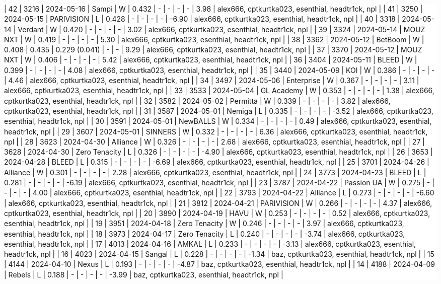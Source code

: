 |           42 |     3216 | 2024-05-16 | Sampi           | W   | 0.432      | -            | -                | -                | -         |     3.98 | alex666, cptkurtka023, esenthial, headtr1ck, npl |
|           41 |     3250 | 2024-05-15 | PARIVISION      | L   | 0.428      | -            | -                | -                | -         |    -6.90 | alex666, cptkurtka023, esenthial, headtr1ck, npl |
|           40 |     3318 | 2024-05-14 | Verdant         | W   | 0.420      | -            | -                | -                | -         |     3.02 | alex666, cptkurtka023, esenthial, headtr1ck, npl |
|           39 |     3324 | 2024-05-14 | MOUZ NXT        | W   | 0.419      | -            | -                | -                | -         |     5.30 | alex666, cptkurtka023, esenthial, headtr1ck, npl |
|           38 |     3362 | 2024-05-12 | BetBoom         | W   | 0.408      | 0.435        | 0.229 (0.041)    | -                | -         |     9.29 | alex666, cptkurtka023, esenthial, headtr1ck, npl |
|           37 |     3370 | 2024-05-12 | MOUZ NXT        | W   | 0.406      | -            | -                | -                | -         |     5.42 | alex666, cptkurtka023, esenthial, headtr1ck, npl |
|           36 |     3404 | 2024-05-11 | BLEED           | W   | 0.399      | -            | -                | -                | -         |     4.08 | alex666, cptkurtka023, esenthial, headtr1ck, npl |
|           35 |     3440 | 2024-05-09 | KOI             | W   | 0.386      | -            | -                | -                | -         |     4.46 | alex666, cptkurtka023, esenthial, headtr1ck, npl |
|           34 |     3497 | 2024-05-06 | Enterprise      | W   | 0.367      | -            | -                | -                | -         |     3.11 | alex666, cptkurtka023, esenthial, headtr1ck, npl |
|           33 |     3533 | 2024-05-04 | GL Academy      | W   | 0.353      | -            | -                | -                | -         |     1.38 | alex666, cptkurtka023, esenthial, headtr1ck, npl |
|           32 |     3582 | 2024-05-02 | Permitta        | W   | 0.339      | -            | -                | -                | -         |     3.82 | alex666, cptkurtka023, esenthial, headtr1ck, npl |
|           31 |     3587 | 2024-05-01 | Nemiga          | L   | 0.335      | -            | -                | -                | -         |    -3.52 | alex666, cptkurtka023, esenthial, headtr1ck, npl |
|           30 |     3591 | 2024-05-01 | NewBALLS        | W   | 0.334      | -            | -                | -                | -         |     0.49 | alex666, cptkurtka023, esenthial, headtr1ck, npl |
|           29 |     3607 | 2024-05-01 | SINNERS         | W   | 0.332      | -            | -                | -                | -         |     6.36 | alex666, cptkurtka023, esenthial, headtr1ck, npl |
|           28 |     3623 | 2024-04-30 | Alliance        | W   | 0.326      | -            | -                | -                | -         |     2.68 | alex666, cptkurtka023, esenthial, headtr1ck, npl |
|           27 |     3628 | 2024-04-30 | Zero Tenacity   | L   | 0.326      | -            | -                | -                | -         |    -4.90 | alex666, cptkurtka023, esenthial, headtr1ck, npl |
|           26 |     3653 | 2024-04-28 | BLEED           | L   | 0.315      | -            | -                | -                | -         |    -6.69 | alex666, cptkurtka023, esenthial, headtr1ck, npl |
|           25 |     3701 | 2024-04-26 | Alliance        | W   | 0.301      | -            | -                | -                | -         |     2.28 | alex666, cptkurtka023, esenthial, headtr1ck, npl |
|           24 |     3773 | 2024-04-23 | BLEED           | L   | 0.281      | -            | -                | -                | -         |    -6.19 | alex666, cptkurtka023, esenthial, headtr1ck, npl |
|           23 |     3787 | 2024-04-22 | Passion UA      | W   | 0.275      | -            | -                | -                | -         |     4.00 | alex666, cptkurtka023, esenthial, headtr1ck, npl |
|           22 |     3793 | 2024-04-22 | Alliance        | L   | 0.273      | -            | -                | -                | -         |    -6.60 | alex666, cptkurtka023, esenthial, headtr1ck, npl |
|           21 |     3812 | 2024-04-21 | PARIVISION      | W   | 0.266      | -            | -                | -                | -         |     4.37 | alex666, cptkurtka023, esenthial, headtr1ck, npl |
|           20 |     3890 | 2024-04-19 | HAVU            | W   | 0.253      | -            | -                | -                | -         |     0.52 | alex666, cptkurtka023, esenthial, headtr1ck, npl |
|           19 |     3951 | 2024-04-18 | Zero Tenacity   | W   | 0.246      | -            | -                | -                | -         |     3.97 | alex666, cptkurtka023, esenthial, headtr1ck, npl |
|           18 |     3973 | 2024-04-17 | Zero Tenacity   | L   | 0.240      | -            | -                | -                | -         |    -3.74 | alex666, cptkurtka023, esenthial, headtr1ck, npl |
|           17 |     4013 | 2024-04-16 | AMKAL           | L   | 0.233      | -            | -                | -                | -         |    -3.13 | alex666, cptkurtka023, esenthial, headtr1ck, npl |
|           16 |     4023 | 2024-04-15 | Sangal          | L   | 0.228      | -            | -                | -                | -         |    -1.34 | baz, cptkurtka023, esenthial, headtr1ck, npl     |
|           15 |     4144 | 2024-04-10 | Nexus           | L   | 0.193      | -            | -                | -                | -         |    -4.87 | baz, cptkurtka023, esenthial, headtr1ck, npl     |
|           14 |     4188 | 2024-04-09 | Rebels          | L   | 0.188      | -            | -                | -                | -         |    -3.99 | baz, cptkurtka023, esenthial, headtr1ck, npl     |
